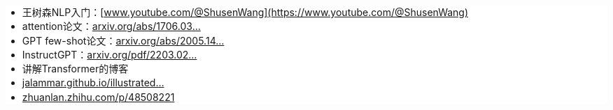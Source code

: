 *   王树森NLP入门：[www.youtube.com/@ShusenWang](https://www.youtube.com/@ShusenWang)
*   attention论文：[arxiv.org/abs/1706.03…](https://arxiv.org/abs/1706.03762)
*   GPT few-shot论文：[arxiv.org/abs/2005.14…](https://arxiv.org/abs/2005.14165)
*   InstructGPT：[arxiv.org/pdf/2203.02…](https://arxiv.org/pdf/2203.02155.pdf)
*   讲解Transformer的博客
*   [jalammar.github.io/illustrated…](http://jalammar.github.io/illustrated-transformer/)
*   [zhuanlan.zhihu.com/p/48508221](https://zhuanlan.zhihu.com/p/48508221)
